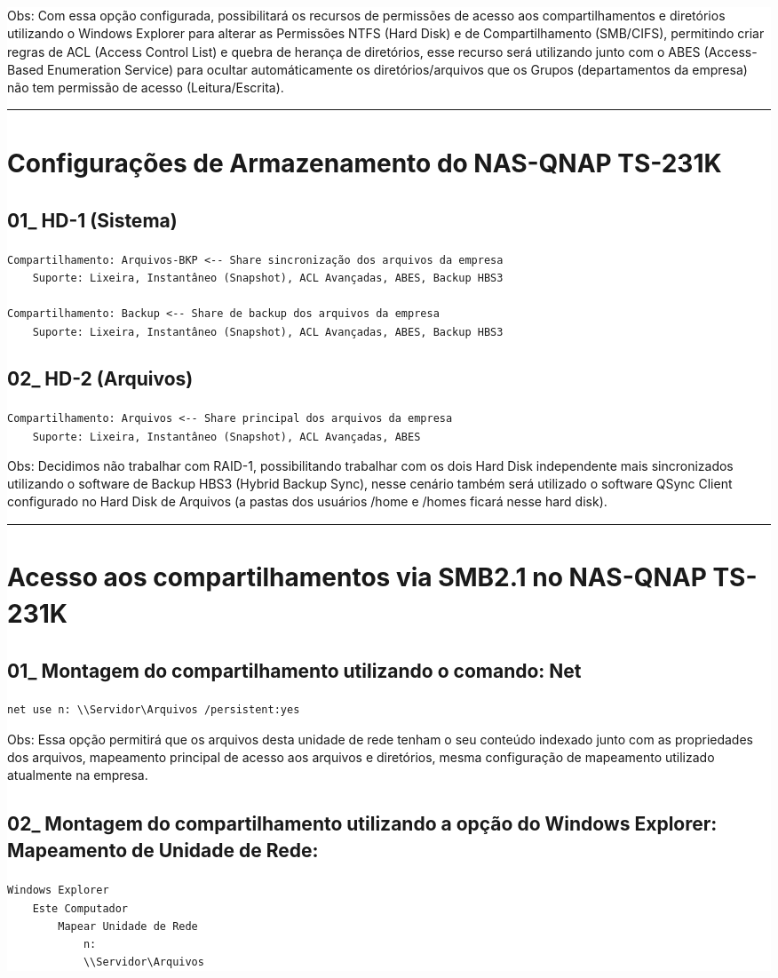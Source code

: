 Obs: Com essa opção configurada, possibilitará os recursos de permissões de acesso aos compartilhamentos e diretórios utilizando o Windows Explorer para alterar as Permissões NTFS (Hard Disk) e de Compartilhamento (SMB/CIFS), permitindo criar regras de ACL (Access Control List) e quebra de herança de diretórios, esse recurso será utilizando junto com o ABES (Access-Based Enumeration Service) para ocultar automáticamente os diretórios/arquivos que os Grupos (departamentos da empresa) não tem permissão de acesso (Leitura/Escrita).

------------------------------------------------------------------------------------

# Configurações de Armazenamento do NAS-QNAP TS-231K

## **01_ HD-1 (Sistema)**
	Compartilhamento: Arquivos-BKP <-- Share sincronização dos arquivos da empresa
		Suporte: Lixeira, Instantâneo (Snapshot), ACL Avançadas, ABES, Backup HBS3
	
	Compartilhamento: Backup <-- Share de backup dos arquivos da empresa
		Suporte: Lixeira, Instantâneo (Snapshot), ACL Avançadas, ABES, Backup HBS3

## **02_ HD-2 (Arquivos)**
	Compartilhamento: Arquivos <-- Share principal dos arquivos da empresa
		Suporte: Lixeira, Instantâneo (Snapshot), ACL Avançadas, ABES

Obs: Decidimos não trabalhar com RAID-1, possibilitando trabalhar com os dois Hard Disk independente mais sincronizados utilizando o software de Backup HBS3 (Hybrid Backup Sync), nesse cenário também será utilizado o software QSync Client configurado no Hard Disk de Arquivos (a pastas dos usuários /home e /homes ficará nesse hard disk).
		
------------------------------------------------------------------------------------

# Acesso aos compartilhamentos via SMB2.1 no NAS-QNAP TS-231K

## **01_ Montagem do compartilhamento utilizando o comando: Net**
	net use n: \\Servidor\Arquivos /persistent:yes

Obs: Essa opção permitirá que os arquivos desta unidade de rede tenham o seu conteúdo indexado junto com as propriedades dos arquivos, mapeamento principal de acesso aos arquivos e diretórios, mesma configuração de mapeamento utilizado atualmente na empresa.
	
## **02_ Montagem do compartilhamento utilizando a opção do Windows Explorer: Mapeamento de Unidade de Rede:**
	Windows Explorer
		Este Computador
			Mapear Unidade de Rede
				n:
				\\Servidor\Arquivos
